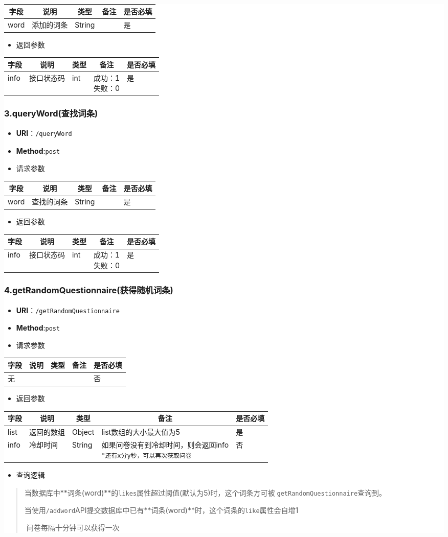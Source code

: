 | 字段 | 说明       | 类型   | 备注 | 是否必填 |
| ---- | ---------- | ------ | ---- | -------- |
| word | 添加的词条 | String |      | 是       |

- 返回参数

| 字段 | 说明       | 类型 | 备注                 | 是否必填 |
| ---- | ---------- | ---- | -------------------- | -------- |
| info | 接口状态码 | int  | 成功：1<br />失败：0 | 是       |

### 3.queryWord(查找词条)

- **URI**：`/queryWord`

- **Method**:`post`
- 请求参数

| 字段 | 说明       | 类型   | 备注 | 是否必填 |
| ---- | ---------- | ------ | ---- | -------- |
| word | 查找的词条 | String |      | 是       |

- 返回参数

| 字段 | 说明       | 类型 | 备注                 | 是否必填 |
| ---- | ---------- | ---- | -------------------- | -------- |
| info | 接口状态码 | int  | 成功：1<br />失败：0 | 是       |

### 4.getRandomQuestionnaire(获得随机词条)

- **URI**：`/getRandomQuestionnaire`

- **Method**:`post`
- 请求参数

| 字段 | 说明 | 类型 | 备注 | 是否必填 |
| ---- | ---- | ---- | ---- | -------- |
| 无   |      |      |      | 否       |

- 返回参数

| 字段 | 说明       | 类型   | 备注                                                         | 是否必填 |
| ---- | ---------- | ------ | ------------------------------------------------------------ | -------- |
| list | 返回的数组 | Object | list数组的大小最大值为5                                      | 是       |
| info | 冷却时间   | String | 如果问卷没有到冷却时间，则会返回info<br />`"还有x分y秒，可以再次获取问卷` | 否       |

- 查询逻辑

> ​		当数据库中**词条(word)**的`likes`属性超过阈值(默认为5)时，这个词条方可被	  `getRandomQuestionnaire`查询到。
>
> ​		当使用`/addword`API提交数据库中已有**词条(word)**时，这个词条的`like`属性会自增1
>
> ​		问卷每隔十分钟可以获得一次
